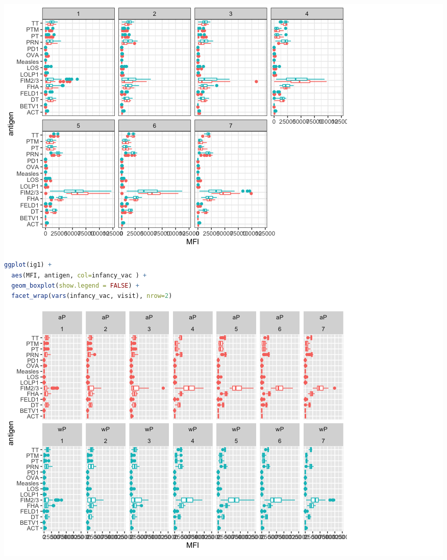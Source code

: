 ![](Class19-Investigating_Pertussis_Resurgence_files/figure-commonmark/unnamed-chunk-29-1.png)

``` r
ggplot(ig1) +
  aes(MFI, antigen, col=infancy_vac ) +
  geom_boxplot(show.legend = FALSE) + 
  facet_wrap(vars(infancy_vac, visit), nrow=2)
```

![](Class19-Investigating_Pertussis_Resurgence_files/figure-commonmark/unnamed-chunk-30-1.png)
